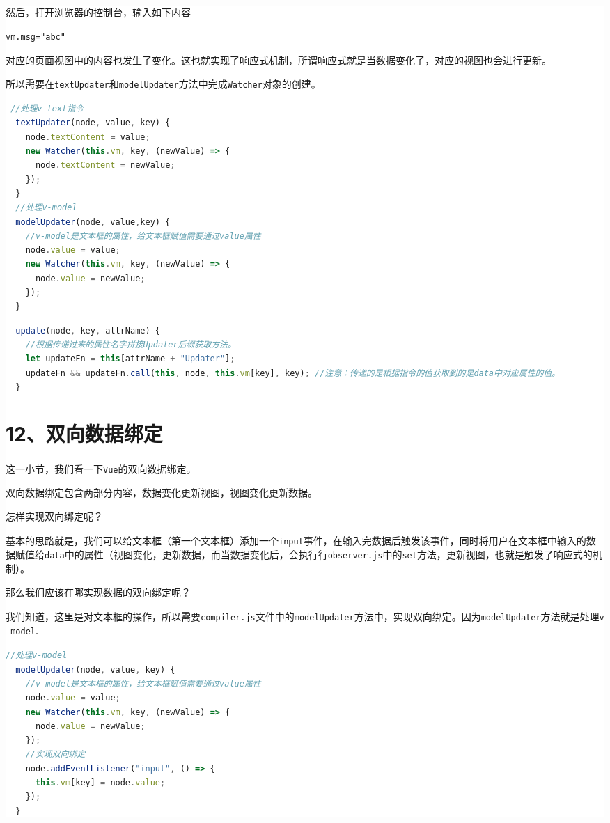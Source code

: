 然后，打开浏览器的控制台，输入如下内容

```
vm.msg="abc"
```

对应的页面视图中的内容也发生了变化。这也就实现了响应式机制，所谓响应式就是当数据变化了，对应的视图也会进行更新。



所以需要在`textUpdater`和`modelUpdater`方法中完成`Watcher`对象的创建。

```js
 //处理v-text指令
  textUpdater(node, value, key) {
    node.textContent = value;
    new Watcher(this.vm, key, (newValue) => {
      node.textContent = newValue;
    });
  }
  //处理v-model
  modelUpdater(node, value,key) {
    //v-model是文本框的属性，给文本框赋值需要通过value属性
    node.value = value;
    new Watcher(this.vm, key, (newValue) => {
      node.value = newValue;
    });
  }
```



```js
  update(node, key, attrName) {
    //根据传递过来的属性名字拼接Updater后缀获取方法。
    let updateFn = this[attrName + "Updater"];
    updateFn && updateFn.call(this, node, this.vm[key], key); //注意：传递的是根据指令的值获取到的是data中对应属性的值。
  }
```



# 12、双向数据绑定

这一小节，我们看一下`Vue`的双向数据绑定。

双向数据绑定包含两部分内容，数据变化更新视图，视图变化更新数据。

怎样实现双向绑定呢？

基本的思路就是，我们可以给文本框（第一个文本框）添加一个`input`事件，在输入完数据后触发该事件，同时将用户在文本框中输入的数据赋值给`data`中的属性（视图变化，更新数据，而当数据变化后，会执行行`observer.js`中的`set`方法，更新视图，也就是触发了响应式的机制）。

那么我们应该在哪实现数据的双向绑定呢？

我们知道，这里是对文本框的操作，所以需要`compiler.js`文件中的`modelUpdater`方法中，实现双向绑定。因为`modelUpdater`方法就是处理`v-model`.

```js
//处理v-model
  modelUpdater(node, value, key) {
    //v-model是文本框的属性，给文本框赋值需要通过value属性
    node.value = value;
    new Watcher(this.vm, key, (newValue) => {
      node.value = newValue;
    });
    //实现双向绑定
    node.addEventListener("input", () => {
      this.vm[key] = node.value;
    });
  }
```
